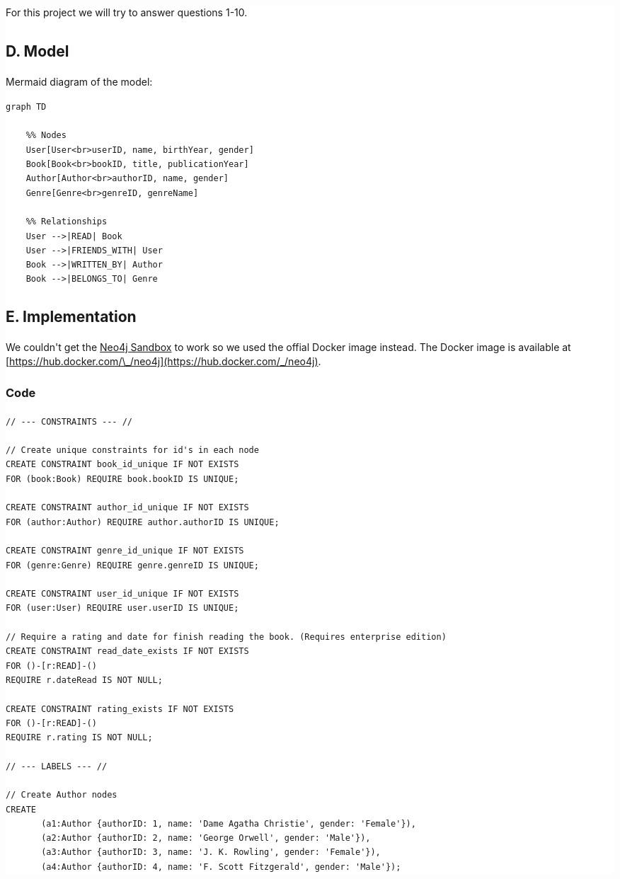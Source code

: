 For this project we will try to answer questions 1-10.

## D. Model

Mermaid diagram of the model:

```mermaid
graph TD

    %% Nodes
    User[User<br>userID, name, birthYear, gender]
    Book[Book<br>bookID, title, publicationYear]
    Author[Author<br>authorID, name, gender]
    Genre[Genre<br>genreID, genreName]

    %% Relationships
    User -->|READ| Book
    User -->|FRIENDS_WITH| User
    Book -->|WRITTEN_BY| Author
    Book -->|BELONGS_TO| Genre
```

## E. Implementation

We couldn't get the [Neo4j Sandbox](https://neo4j.com/sandbox/) to work so we used the offial Docker image instead. The Docker image is available at [https://hub.docker.com/\_/neo4j](https://hub.docker.com/_/neo4j).

### Code

```cypher
// --- CONSTRAINTS --- //

// Create unique constraints for id's in each node
CREATE CONSTRAINT book_id_unique IF NOT EXISTS
FOR (book:Book) REQUIRE book.bookID IS UNIQUE;

CREATE CONSTRAINT author_id_unique IF NOT EXISTS
FOR (author:Author) REQUIRE author.authorID IS UNIQUE;

CREATE CONSTRAINT genre_id_unique IF NOT EXISTS
FOR (genre:Genre) REQUIRE genre.genreID IS UNIQUE;

CREATE CONSTRAINT user_id_unique IF NOT EXISTS
FOR (user:User) REQUIRE user.userID IS UNIQUE;

// Require a rating and date for finish reading the book. (Requires enterprise edition)
CREATE CONSTRAINT read_date_exists IF NOT EXISTS
FOR ()-[r:READ]-()
REQUIRE r.dateRead IS NOT NULL;

CREATE CONSTRAINT rating_exists IF NOT EXISTS
FOR ()-[r:READ]-()
REQUIRE r.rating IS NOT NULL;

// --- LABELS --- //

// Create Author nodes
CREATE
       (a1:Author {authorID: 1, name: 'Dame Agatha Christie', gender: 'Female'}),
       (a2:Author {authorID: 2, name: 'George Orwell', gender: 'Male'}),
       (a3:Author {authorID: 3, name: 'J. K. Rowling', gender: 'Female'}),
       (a4:Author {authorID: 4, name: 'F. Scott Fitzgerald', gender: 'Male'});

```